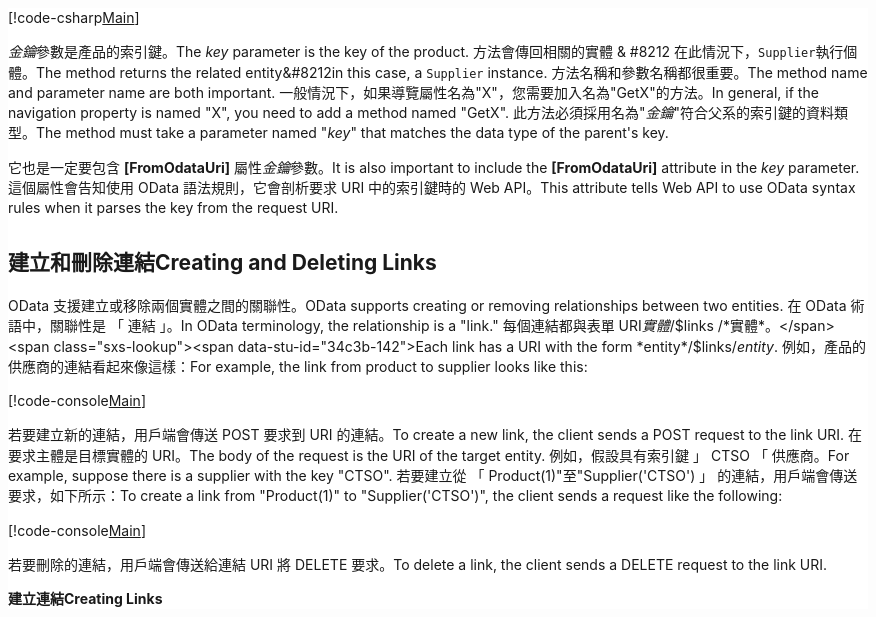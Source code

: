 [!code-csharp[Main](working-with-entity-relations/samples/sample6.cs)]

<span data-ttu-id="34c3b-132">*金鑰*參數是產品的索引鍵。</span><span class="sxs-lookup"><span data-stu-id="34c3b-132">The *key* parameter is the key of the product.</span></span> <span data-ttu-id="34c3b-133">方法會傳回相關的實體 & #8212 在此情況下，`Supplier`執行個體。</span><span class="sxs-lookup"><span data-stu-id="34c3b-133">The method returns the related entity&#8212in this case, a `Supplier` instance.</span></span> <span data-ttu-id="34c3b-134">方法名稱和參數名稱都很重要。</span><span class="sxs-lookup"><span data-stu-id="34c3b-134">The method name and parameter name are both important.</span></span> <span data-ttu-id="34c3b-135">一般情況下，如果導覽屬性名為"X"，您需要加入名為"GetX"的方法。</span><span class="sxs-lookup"><span data-stu-id="34c3b-135">In general, if the navigation property is named "X", you need to add a method named "GetX".</span></span> <span data-ttu-id="34c3b-136">此方法必須採用名為"*金鑰*"符合父系的索引鍵的資料類型。</span><span class="sxs-lookup"><span data-stu-id="34c3b-136">The method must take a parameter named "*key*" that matches the data type of the parent's key.</span></span>

<span data-ttu-id="34c3b-137">它也是一定要包含 **[FromOdataUri]** 屬性*金鑰*參數。</span><span class="sxs-lookup"><span data-stu-id="34c3b-137">It is also important to include the **[FromOdataUri]** attribute in the *key* parameter.</span></span> <span data-ttu-id="34c3b-138">這個屬性會告知使用 OData 語法規則，它會剖析要求 URI 中的索引鍵時的 Web API。</span><span class="sxs-lookup"><span data-stu-id="34c3b-138">This attribute tells Web API to use OData syntax rules when it parses the key from the request URI.</span></span>

## <a name="creating-and-deleting-links"></a><span data-ttu-id="34c3b-139">建立和刪除連結</span><span class="sxs-lookup"><span data-stu-id="34c3b-139">Creating and Deleting Links</span></span>

<span data-ttu-id="34c3b-140">OData 支援建立或移除兩個實體之間的關聯性。</span><span class="sxs-lookup"><span data-stu-id="34c3b-140">OData supports creating or removing relationships between two entities.</span></span> <span data-ttu-id="34c3b-141">在 OData 術語中，關聯性是 「 連結 」。</span><span class="sxs-lookup"><span data-stu-id="34c3b-141">In OData terminology, the relationship is a "link."</span></span> <span data-ttu-id="34c3b-142">每個連結都與表單 URI*實體*/$links /*實體*。</span><span class="sxs-lookup"><span data-stu-id="34c3b-142">Each link has a URI with the form *entity*/$links/*entity*.</span></span> <span data-ttu-id="34c3b-143">例如，產品的供應商的連結看起來像這樣：</span><span class="sxs-lookup"><span data-stu-id="34c3b-143">For example, the link from product to supplier looks like this:</span></span>

[!code-console[Main](working-with-entity-relations/samples/sample7.cmd)]

<span data-ttu-id="34c3b-144">若要建立新的連結，用戶端會傳送 POST 要求到 URI 的連結。</span><span class="sxs-lookup"><span data-stu-id="34c3b-144">To create a new link, the client sends a POST request to the link URI.</span></span> <span data-ttu-id="34c3b-145">在要求主體是目標實體的 URI。</span><span class="sxs-lookup"><span data-stu-id="34c3b-145">The body of the request is the URI of the target entity.</span></span> <span data-ttu-id="34c3b-146">例如，假設具有索引鍵 」 CTSO 「 供應商。</span><span class="sxs-lookup"><span data-stu-id="34c3b-146">For example, suppose there is a supplier with the key "CTSO".</span></span> <span data-ttu-id="34c3b-147">若要建立從 「 Product(1)"至"Supplier('CTSO') 」 的連結，用戶端會傳送要求，如下所示：</span><span class="sxs-lookup"><span data-stu-id="34c3b-147">To create a link from "Product(1)" to "Supplier('CTSO')", the client sends a request like the following:</span></span>

[!code-console[Main](working-with-entity-relations/samples/sample8.cmd)]

<span data-ttu-id="34c3b-148">若要刪除的連結，用戶端會傳送給連結 URI 將 DELETE 要求。</span><span class="sxs-lookup"><span data-stu-id="34c3b-148">To delete a link, the client sends a DELETE request to the link URI.</span></span>

<span data-ttu-id="34c3b-149">**建立連結**</span><span class="sxs-lookup"><span data-stu-id="34c3b-149">**Creating Links**</span></span>
